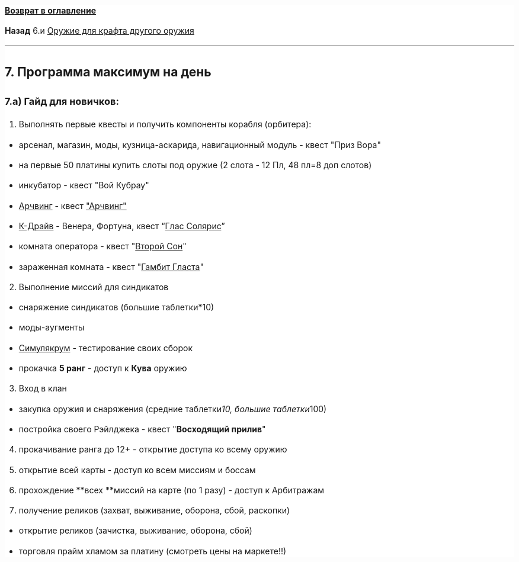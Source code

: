 **[Возврат в оглавление](index.md)**

**Назад** 6.и [Оружие для крафта другого оружия](06_i.md)
***


## 7. Программа максимум на день

### 7.а) Гайд для новичков:

1) Выполнять первые квесты и получить компоненты корабля (орбитера):

- арсенал, магазин, моды, кузница-аскарида, навигационный модуль - квест "Приз Вора" 

- на первые 50 платины купить слоты под оружие (2 слота - 12 Пл, 48 пл=8 доп слотов)

- инкубатор - квест "Вой Кубрау"

- [Арчвинг](https://warframe.fandom.com/ru/wiki/%D0%90%D1%80%D1%87%D0%B2%D0%B8%D0%BD%D0%B3) - квест ["Арчвинг"](https://warframe.fandom.com/ru/wiki/%D0%90%D1%80%D1%87%D0%B2%D0%B8%D0%BD%D0%B3_(%D0%BA%D0%B2%D0%B5%D1%81%D1%82))

- [К-Драйв](https://warframe.fandom.com/ru/wiki/%D0%9A-%D0%94%D1%80%D0%B0%D0%B9%D0%B2) - Венера, Фортуна, квест “[Глас Солярис](https://warframe.fandom.com/ru/wiki/%D0%93%D0%BB%D0%B0%D1%81_%D0%A1%D0%BE%D0%BB%D1%8F%D1%80%D0%B8%D1%81_(%D0%BA%D0%B2%D0%B5%D1%81%D1%82))”

- комната оператора - квест "[Второй Сон](https://warframe.fandom.com/ru/wiki/%D0%92%D1%82%D0%BE%D1%80%D0%BE%D0%B9_%D0%A1%D0%BE%D0%BD)"

- зараженная комната - квест "[Гамбит Гласта](https://warframe.fandom.com/ru/wiki/%D0%93%D0%B0%D0%BC%D0%B1%D0%B8%D1%82_%D0%93%D0%BB%D0%B0%D1%81%D1%82%D0%B0)"

2) Выполнение миссий для синдикатов

- снаряжение синдикатов (большие таблетки*10)

- моды-аугменты

- [Симулякрум](https://warframe.fandom.com/ru/wiki/%D0%A1%D0%B8%D0%BC%D1%83%D0%BB%D1%8F%D0%BA%D1%80%D1%83%D0%BC) - тестирование своих сборок

- прокачка **5 ранг** - доступ к **Кува** оружию

3) Вход в клан

- закупка оружия и снаряжения (средние таблетки*10, большие таблетки*100)

- постройка своего Рэйлджека - квест "**Восходящий прилив**"

4) прокачивание ранга до 12+ - открытие доступа ко всему оружию

5) открытие всей карты - доступ ко всем миссиям и боссам

6) прохождение **всех **миссий на карте (по 1 разу) - доступ к Арбитражам

7) получение реликов (захват, выживание, оборона, сбой, раскопки)

- открытие реликов (зачистка, выживание, оборона, сбой)

- торговля прайм хламом за платину (смотреть цены на маркете!!)

